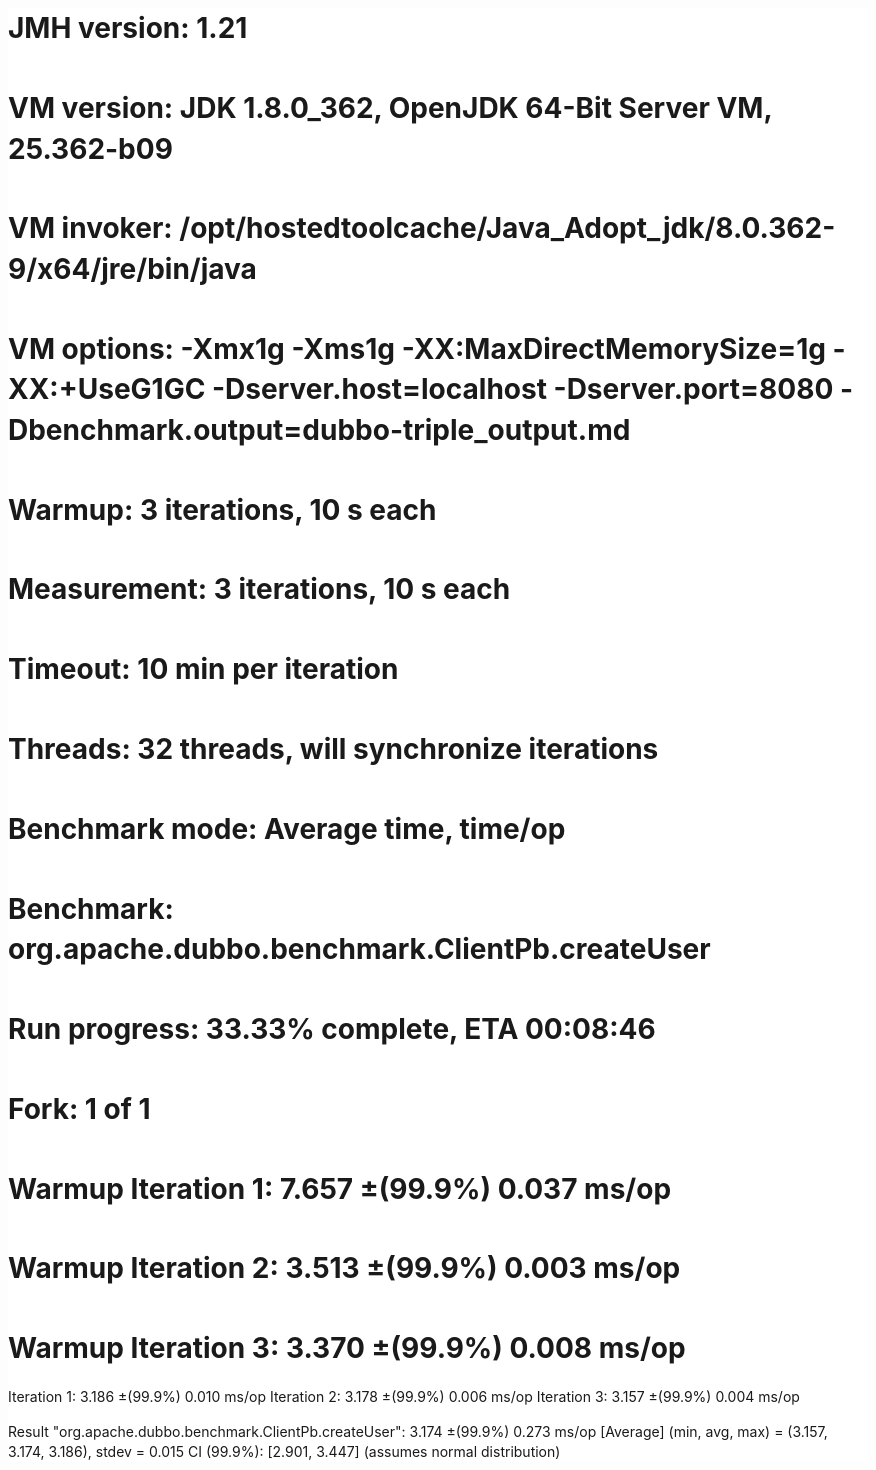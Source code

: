 
# JMH version: 1.21
# VM version: JDK 1.8.0_362, OpenJDK 64-Bit Server VM, 25.362-b09
# VM invoker: /opt/hostedtoolcache/Java_Adopt_jdk/8.0.362-9/x64/jre/bin/java
# VM options: -Xmx1g -Xms1g -XX:MaxDirectMemorySize=1g -XX:+UseG1GC -Dserver.host=localhost -Dserver.port=8080 -Dbenchmark.output=dubbo-triple_output.md
# Warmup: 3 iterations, 10 s each
# Measurement: 3 iterations, 10 s each
# Timeout: 10 min per iteration
# Threads: 32 threads, will synchronize iterations
# Benchmark mode: Average time, time/op
# Benchmark: org.apache.dubbo.benchmark.ClientPb.createUser

# Run progress: 33.33% complete, ETA 00:08:46
# Fork: 1 of 1
# Warmup Iteration   1: 7.657 ±(99.9%) 0.037 ms/op
# Warmup Iteration   2: 3.513 ±(99.9%) 0.003 ms/op
# Warmup Iteration   3: 3.370 ±(99.9%) 0.008 ms/op
Iteration   1: 3.186 ±(99.9%) 0.010 ms/op
Iteration   2: 3.178 ±(99.9%) 0.006 ms/op
Iteration   3: 3.157 ±(99.9%) 0.004 ms/op


Result "org.apache.dubbo.benchmark.ClientPb.createUser":
  3.174 ±(99.9%) 0.273 ms/op [Average]
  (min, avg, max) = (3.157, 3.174, 3.186), stdev = 0.015
  CI (99.9%): [2.901, 3.447] (assumes normal distribution)
